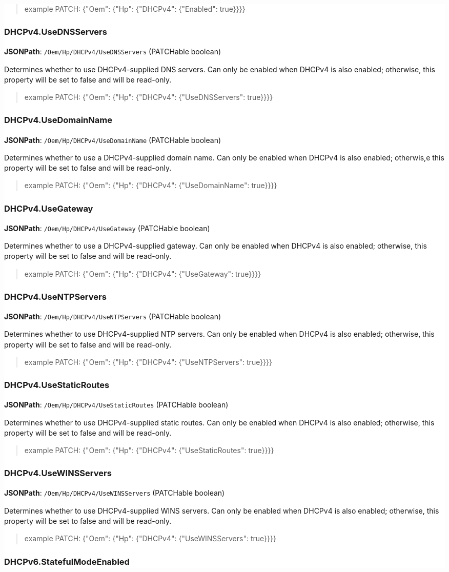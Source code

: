 > example PATCH: {"Oem": {"Hp": {"DHCPv4": {"Enabled": true}}}}

### DHCPv4.UseDNSServers

**JSONPath**: `/Oem/Hp/DHCPv4/UseDNSServers` (PATCHable boolean)

Determines whether to use DHCPv4-supplied DNS servers. Can only be enabled when DHCPv4 is also enabled; otherwise, this property will be set to false and will be read-only.

> example PATCH: {"Oem": {"Hp": {"DHCPv4": {"UseDNSServers": true}}}}

### DHCPv4.UseDomainName

**JSONPath**: `/Oem/Hp/DHCPv4/UseDomainName` (PATCHable boolean)

Determines whether to use a DHCPv4-supplied domain name. Can only be enabled when DHCPv4 is also enabled; otherwis,e this property will be set to false and will be read-only.

> example PATCH: {"Oem": {"Hp": {"DHCPv4": {"UseDomainName": true}}}}

### DHCPv4.UseGateway

**JSONPath**: `/Oem/Hp/DHCPv4/UseGateway` (PATCHable boolean)

Determines whether to use a DHCPv4-supplied gateway. Can only be enabled when DHCPv4 is also enabled; otherwise, this property will be set to false and will be read-only.

> example PATCH: {"Oem": {"Hp": {"DHCPv4": {"UseGateway": true}}}}

### DHCPv4.UseNTPServers

**JSONPath**: `/Oem/Hp/DHCPv4/UseNTPServers` (PATCHable boolean)

Determines whether to use DHCPv4-supplied NTP servers. Can only be enabled when DHCPv4 is also enabled; otherwise, this property will be set to false and will be read-only.

> example PATCH: {"Oem": {"Hp": {"DHCPv4": {"UseNTPServers": true}}}}

### DHCPv4.UseStaticRoutes

**JSONPath**: `/Oem/Hp/DHCPv4/UseStaticRoutes` (PATCHable boolean)

Determines whether to use DHCPv4-supplied static routes. Can only be enabled when DHCPv4 is also enabled; otherwise, this property will be set to false and will be read-only.

> example PATCH: {"Oem": {"Hp": {"DHCPv4": {"UseStaticRoutes": true}}}}

### DHCPv4.UseWINSServers

**JSONPath**: `/Oem/Hp/DHCPv4/UseWINSServers` (PATCHable boolean)

Determines whether to use DHCPv4-supplied WINS servers. Can only be enabled when DHCPv4 is also enabled; otherwise, this property will be set to false and will be read-only.

> example PATCH: {"Oem": {"Hp": {"DHCPv4": {"UseWINSServers": true}}}}

### DHCPv6.StatefulModeEnabled
